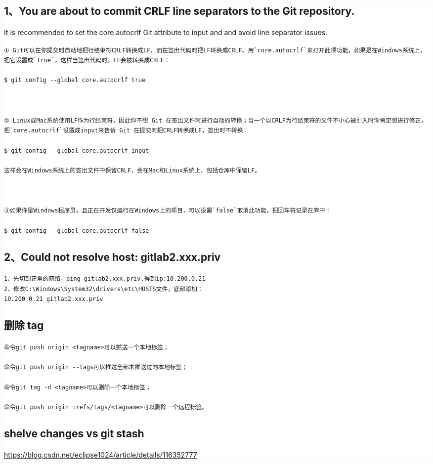 ## 1、You are about to commit CRLF line separators to the Git repository.

It is recommended to set the core.autocrlf Git attribute to input and and avoid line separator issues.

```
① Git可以在你提交时自动地把行结束符CRLF转换成LF，而在签出代码时把LF转换成CRLF。用`core.autocrlf`来打开此项功能，如果是在Windows系统上，把它设置成`true`，这样当签出代码时，LF会被转换成CRLF：

$ git config --global core.autocrlf true



② Linux或Mac系统使用LF作为行结束符，因此你不想 Git 在签出文件时进行自动的转换；当一个以CRLF为行结束符的文件不小心被引入时你肯定想进行修正，把`core.autocrlf`设置成input来告诉 Git 在提交时把CRLF转换成LF，签出时不转换：

$ git config --global core.autocrlf input

这样会在Windows系统上的签出文件中保留CRLF，会在Mac和Linux系统上，包括仓库中保留LF。



③如果你是Windows程序员，且正在开发仅运行在Windows上的项目，可以设置`false`取消此功能，把回车符记录在库中：

$ git config --global core.autocrlf false
```

## 2、Could not resolve host: gitlab2.xxx.priv

```
1、先切到正常的网络，ping gitlab2.xxx.priv,得到ip:10.200.0.21
2、修改C:\Windows\System32\drivers\etc\HOSTS文件，底部添加：
10.200.0.21 gitlab2.xxx.priv
```

## 删除 tag

```
命令git push origin <tagname>可以推送一个本地标签；

命令git push origin --tags可以推送全部未推送过的本地标签；

命令git tag -d <tagname>可以删除一个本地标签；

命令git push origin :refs/tags/<tagname>可以删除一个远程标签。
```

## shelve changes vs git stash

<https://blog.csdn.net/eclipse1024/article/details/116352777>
